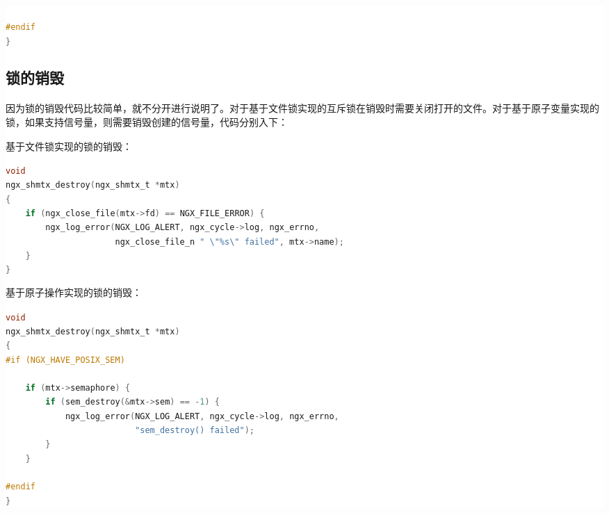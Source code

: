 ```c

#endif
}
```

## 锁的销毁

因为锁的销毁代码比较简单，就不分开进行说明了。对于基于文件锁实现的互斥锁在销毁时需要关闭打开的文件。对于基于原子变量实现的锁，如果支持信号量，则需要销毁创建的信号量，代码分别入下：

基于文件锁实现的锁的销毁：

```c
void
ngx_shmtx_destroy(ngx_shmtx_t *mtx)
{
    if (ngx_close_file(mtx->fd) == NGX_FILE_ERROR) {
        ngx_log_error(NGX_LOG_ALERT, ngx_cycle->log, ngx_errno,
                      ngx_close_file_n " \"%s\" failed", mtx->name);
    }
}
```

基于原子操作实现的锁的销毁：

```c
void
ngx_shmtx_destroy(ngx_shmtx_t *mtx)
{
#if (NGX_HAVE_POSIX_SEM)

    if (mtx->semaphore) {
        if (sem_destroy(&mtx->sem) == -1) {
            ngx_log_error(NGX_LOG_ALERT, ngx_cycle->log, ngx_errno,
                          "sem_destroy() failed");
        }
    }

#endif
}
```
